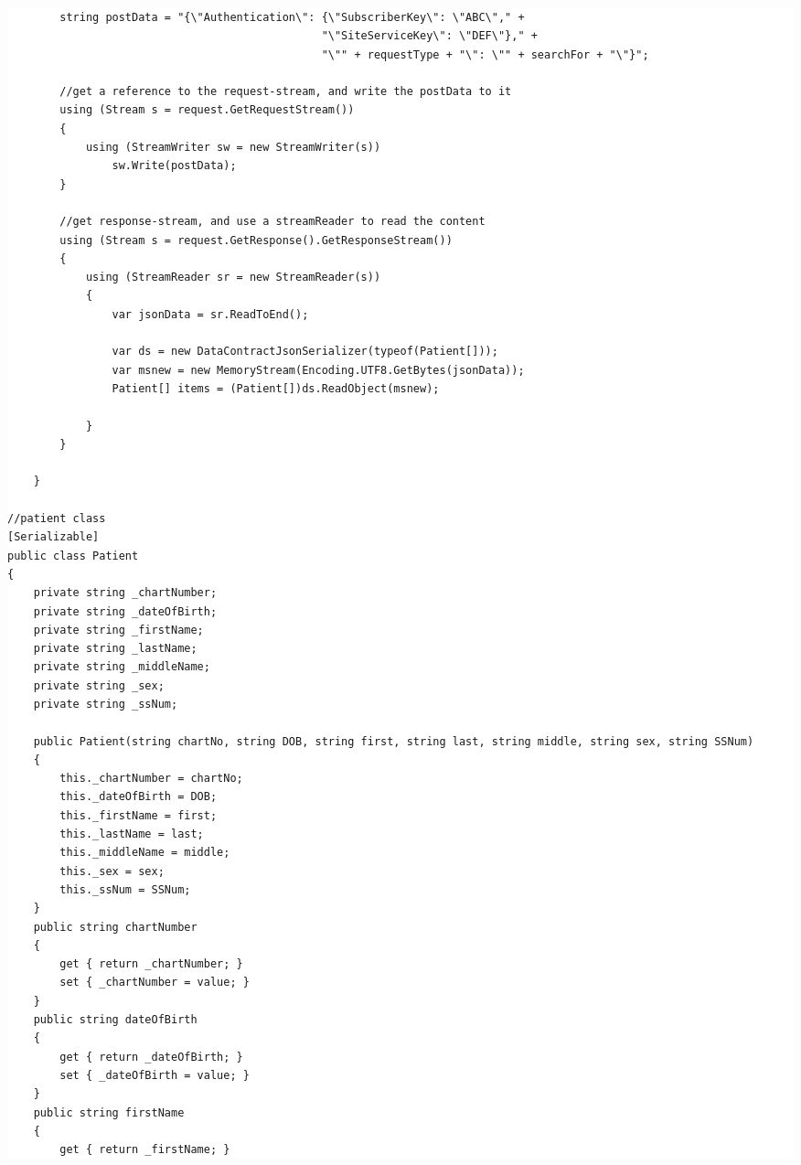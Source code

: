 ```
        string postData = "{\"Authentication\": {\"SubscriberKey\": \"ABC\"," +
                                                "\"SiteServiceKey\": \"DEF\"}," +
                                                "\"" + requestType + "\": \"" + searchFor + "\"}";

        //get a reference to the request-stream, and write the postData to it
        using (Stream s = request.GetRequestStream())
        {
            using (StreamWriter sw = new StreamWriter(s))
                sw.Write(postData);
        }

        //get response-stream, and use a streamReader to read the content
        using (Stream s = request.GetResponse().GetResponseStream())
        {
            using (StreamReader sr = new StreamReader(s))
            {
                var jsonData = sr.ReadToEnd();

                var ds = new DataContractJsonSerializer(typeof(Patient[]));
                var msnew = new MemoryStream(Encoding.UTF8.GetBytes(jsonData));
                Patient[] items = (Patient[])ds.ReadObject(msnew);

            }
        }

    }

//patient class
[Serializable]
public class Patient
{
    private string _chartNumber;
    private string _dateOfBirth;
    private string _firstName;
    private string _lastName;
    private string _middleName;
    private string _sex;
    private string _ssNum;

    public Patient(string chartNo, string DOB, string first, string last, string middle, string sex, string SSNum)
    {
        this._chartNumber = chartNo;
        this._dateOfBirth = DOB;
        this._firstName = first;
        this._lastName = last;
        this._middleName = middle;
        this._sex = sex;
        this._ssNum = SSNum;
    }
    public string chartNumber
    {
        get { return _chartNumber; }
        set { _chartNumber = value; }
    }
    public string dateOfBirth
    {
        get { return _dateOfBirth; }
        set { _dateOfBirth = value; }
    }
    public string firstName
    {
        get { return _firstName; }
```